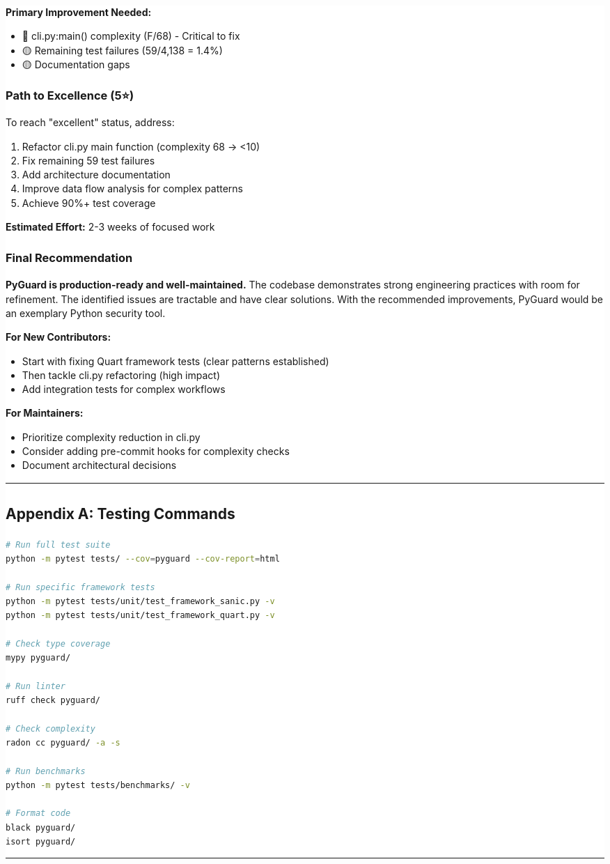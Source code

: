 **Primary Improvement Needed:**
- 🔴 cli.py:main() complexity (F/68) - Critical to fix
- 🟡 Remaining test failures (59/4,138 = 1.4%)
- 🟡 Documentation gaps

### Path to Excellence (5⭐)

To reach "excellent" status, address:
1. Refactor cli.py main function (complexity 68 → <10)
2. Fix remaining 59 test failures
3. Add architecture documentation
4. Improve data flow analysis for complex patterns
5. Achieve 90%+ test coverage

**Estimated Effort:** 2-3 weeks of focused work

### Final Recommendation

**PyGuard is production-ready and well-maintained.** The codebase demonstrates strong engineering practices with room for refinement. The identified issues are tractable and have clear solutions. With the recommended improvements, PyGuard would be an exemplary Python security tool.

**For New Contributors:**
- Start with fixing Quart framework tests (clear patterns established)
- Then tackle cli.py refactoring (high impact)
- Add integration tests for complex workflows

**For Maintainers:**
- Prioritize complexity reduction in cli.py
- Consider adding pre-commit hooks for complexity checks
- Document architectural decisions

---

## Appendix A: Testing Commands

```bash
# Run full test suite
python -m pytest tests/ --cov=pyguard --cov-report=html

# Run specific framework tests
python -m pytest tests/unit/test_framework_sanic.py -v
python -m pytest tests/unit/test_framework_quart.py -v

# Check type coverage
mypy pyguard/

# Run linter
ruff check pyguard/

# Check complexity
radon cc pyguard/ -a -s

# Run benchmarks
python -m pytest tests/benchmarks/ -v

# Format code
black pyguard/
isort pyguard/
```

---